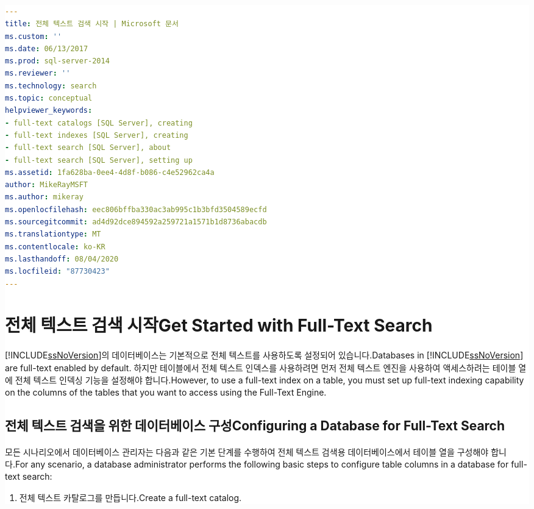 ```yaml
---
title: 전체 텍스트 검색 시작 | Microsoft 문서
ms.custom: ''
ms.date: 06/13/2017
ms.prod: sql-server-2014
ms.reviewer: ''
ms.technology: search
ms.topic: conceptual
helpviewer_keywords:
- full-text catalogs [SQL Server], creating
- full-text indexes [SQL Server], creating
- full-text search [SQL Server], about
- full-text search [SQL Server], setting up
ms.assetid: 1fa628ba-0ee4-4d8f-b086-c4e52962ca4a
author: MikeRayMSFT
ms.author: mikeray
ms.openlocfilehash: eec806bffba330ac3ab995c1b3bfd3504589ecfd
ms.sourcegitcommit: ad4d92dce894592a259721a1571b1d8736abacdb
ms.translationtype: MT
ms.contentlocale: ko-KR
ms.lasthandoff: 08/04/2020
ms.locfileid: "87730423"
---
```

# <a name="get-started-with-full-text-search"></a><span data-ttu-id="6597a-102">전체 텍스트 검색 시작</span><span class="sxs-lookup"><span data-stu-id="6597a-102">Get Started with Full-Text Search</span></span>
  <span data-ttu-id="6597a-103">[!INCLUDE[ssNoVersion](../../includes/ssnoversion-md.md)]의 데이터베이스는 기본적으로 전체 텍스트를 사용하도록 설정되어 있습니다.</span><span class="sxs-lookup"><span data-stu-id="6597a-103">Databases in [!INCLUDE[ssNoVersion](../../includes/ssnoversion-md.md)] are full-text enabled by default.</span></span> <span data-ttu-id="6597a-104">하지만 테이블에서 전체 텍스트 인덱스를 사용하려면 먼저 전체 텍스트 엔진을 사용하여 액세스하려는 테이블 열에 전체 텍스트 인덱싱 기능을 설정해야 합니다.</span><span class="sxs-lookup"><span data-stu-id="6597a-104">However, to use a full-text index on a table, you must set up full-text indexing capability on the columns of the tables that you want to access using the Full-Text Engine.</span></span>  
  
##  <a name="configuring-a-database-for-full-text-search"></a><a name="configure"></a><span data-ttu-id="6597a-105">전체 텍스트 검색을 위한 데이터베이스 구성</span><span class="sxs-lookup"><span data-stu-id="6597a-105">Configuring a Database for Full-Text Search</span></span>  
 <span data-ttu-id="6597a-106">모든 시나리오에서 데이터베이스 관리자는 다음과 같은 기본 단계를 수행하여 전체 텍스트 검색용 데이터베이스에서 테이블 열을 구성해야 합니다.</span><span class="sxs-lookup"><span data-stu-id="6597a-106">For any scenario, a database administrator performs the following basic steps to configure table columns in a database for full-text search:</span></span>  
  
1.  <span data-ttu-id="6597a-107">전체 텍스트 카탈로그를 만듭니다.</span><span class="sxs-lookup"><span data-stu-id="6597a-107">Create a full-text catalog.</span></span>  
  